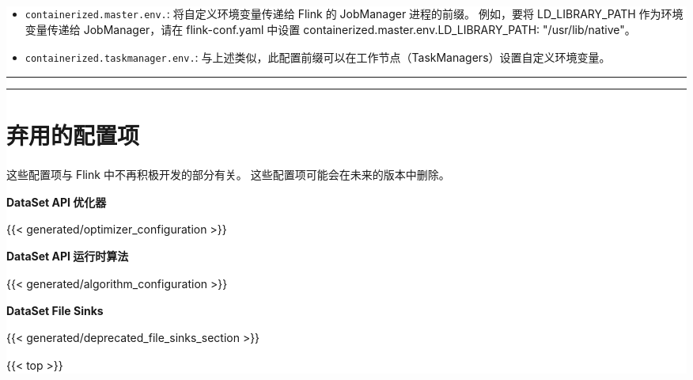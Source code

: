 - `containerized.master.env.`: 将自定义环境变量传递给 Flink 的 JobManager 进程的前缀。
例如，要将 LD_LIBRARY_PATH 作为环境变量传递给 JobManager，请在 flink-conf.yaml 中设置 containerized.master.env.LD_LIBRARY_PATH: "/usr/lib/native"。

- `containerized.taskmanager.env.`: 与上述类似，此配置前缀可以在工作节点（TaskManagers）设置自定义环境变量。

----
----

# 弃用的配置项

这些配置项与 Flink 中不再积极开发的部分有关。
这些配置项可能会在未来的版本中删除。

**DataSet API 优化器**

{{< generated/optimizer_configuration >}}

**DataSet API 运行时算法**

{{< generated/algorithm_configuration >}}

**DataSet File Sinks**

{{< generated/deprecated_file_sinks_section >}}

{{< top >}}
